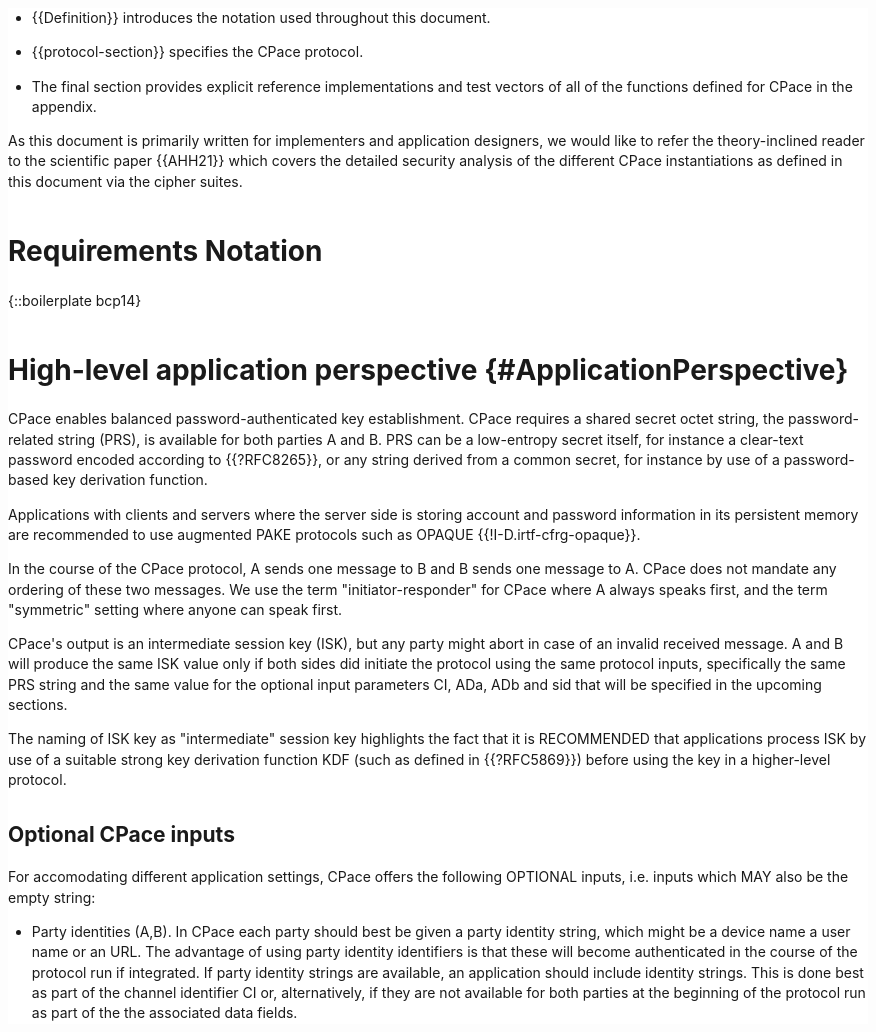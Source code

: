 - {{Definition}} introduces the notation used throughout this document.

- {{protocol-section}} specifies the CPace protocol.

- The final section provides explicit reference implementations and test vectors of all of the
  functions defined for CPace in the appendix.

As this document is primarily written for implementers and application designers, we would like to refer the theory-inclined reader to the scientific paper {{AHH21}} which covers the detailed security analysis of the different CPace instantiations as defined in this document via the cipher suites.

# Requirements Notation

{::boilerplate bcp14}


# High-level application perspective {#ApplicationPerspective}

CPace enables balanced password-authenticated key establishment. CPace requires a shared secret octet string, the password-related string (PRS), is available for both parties A and B. PRS can be a low-entropy secret itself, for instance a clear-text password encoded according to {{?RFC8265}}, or any string derived from a common secret, for instance by use of a password-based key derivation function.

Applications with clients and servers where the server side is storing account and password information in its persistent memory are recommended to use augmented PAKE protocols such as OPAQUE {{!I-D.irtf-cfrg-opaque}}.

In the course of the CPace protocol, A sends one message to B and B sends one message to A. CPace does not mandate any ordering of these two messages. We use the term "initiator-responder" for CPace where A always speaks first, and the term "symmetric" setting where anyone can speak first.

CPace's output is an intermediate session key (ISK), but any party might abort in case of an invalid received message. A and B will produce the same ISK value only if both sides did initiate the protocol using the same protocol inputs, specifically the same PRS string and the same value for the optional input parameters CI, ADa, ADb and sid that will be specified in the upcoming sections.

The naming of ISK key as "intermediate" session key highlights the fact that it is RECOMMENDED that applications process ISK by use of a suitable strong key derivation function KDF (such as defined in {{?RFC5869}}) before using the key in a higher-level protocol.

## Optional CPace inputs

For accomodating different application settings, CPace offers the following OPTIONAL inputs, i.e. inputs which MAY also be the empty string:

- Party identities (A,B).
  In CPace each party should best be given a party identity string, which
  might be a device name a user name or an URL. The advantage of using party identity identifiers is
  that these will become authenticated in the course of the protocol run if integrated.
  If party identity strings are available, an application should include identity strings. This is done best
  as part of the channel identifier CI or, alternatively, if they are not available for both parties at the beginning of the
  protocol run as part of the the associated data fields.
